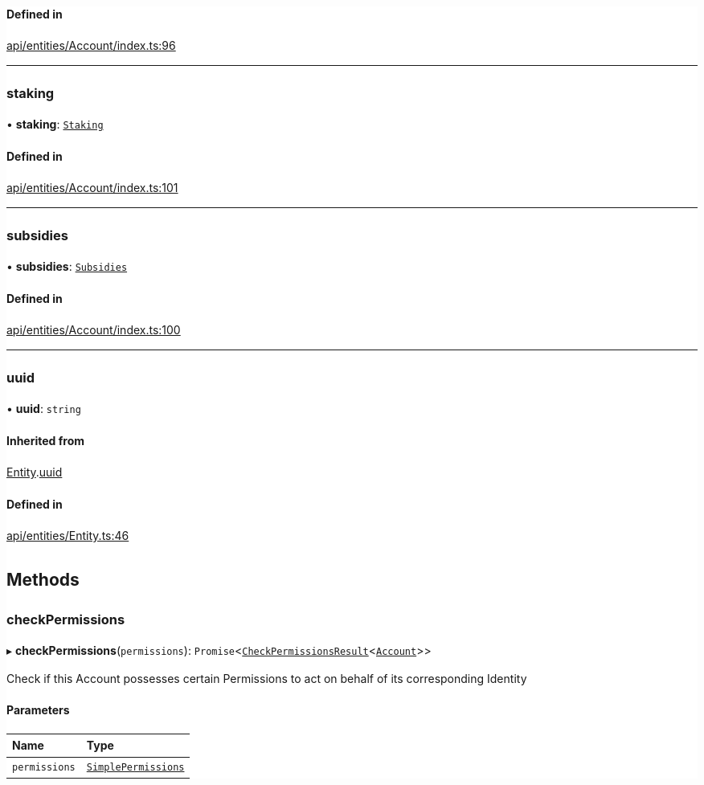 #### Defined in

[api/entities/Account/index.ts:96](https://github.com/PolymeshAssociation/polymesh-sdk/blob/fbf6882d0/src/api/entities/Account/index.ts#L96)

___

### staking

• **staking**: [`Staking`](Staking/Staking.md)

#### Defined in

[api/entities/Account/index.ts:101](https://github.com/PolymeshAssociation/polymesh-sdk/blob/fbf6882d0/src/api/entities/Account/index.ts#L101)

___

### subsidies

• **subsidies**: [`Subsidies`](../Subsidies/Subsidies.md)

#### Defined in

[api/entities/Account/index.ts:100](https://github.com/PolymeshAssociation/polymesh-sdk/blob/fbf6882d0/src/api/entities/Account/index.ts#L100)

___

### uuid

• **uuid**: `string`

#### Inherited from

[Entity](../Entity/Entity.md).[uuid](../Entity/Entity.md#uuid)

#### Defined in

[api/entities/Entity.ts:46](https://github.com/PolymeshAssociation/polymesh-sdk/blob/fbf6882d0/src/api/entities/Entity.ts#L46)

## Methods

### checkPermissions

▸ **checkPermissions**(`permissions`): `Promise`\<[`CheckPermissionsResult`](../../../../interfaces/API/Entities/Types/CheckPermissionsResult/CheckPermissionsResult.md)\<[`Account`](../../../../enums/API/Entities/Types/SignerType/SignerType.md#account)\>\>

Check if this Account possesses certain Permissions to act on behalf of its corresponding Identity

#### Parameters

| Name | Type |
| :------ | :------ |
| `permissions` | [`SimplePermissions`](../../../../interfaces/API/Entities/Types/SimplePermissions/SimplePermissions.md) |
